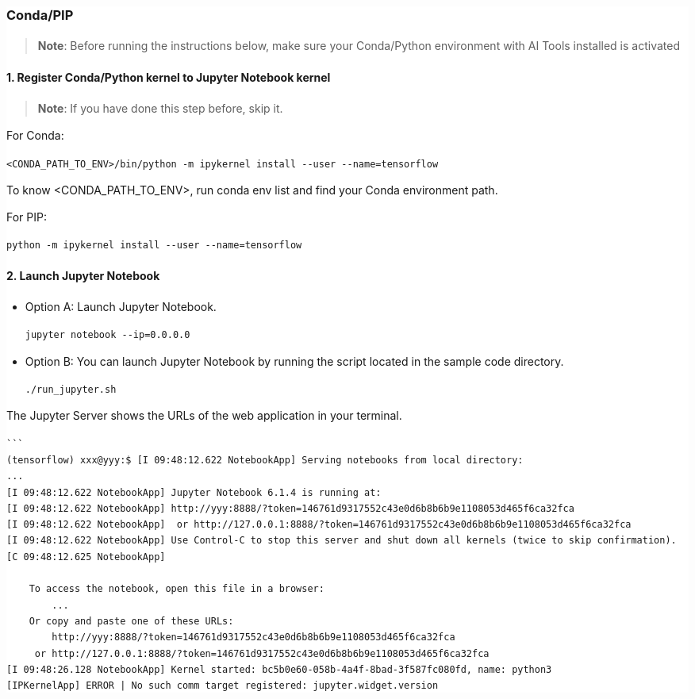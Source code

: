 ### Conda/PIP

> **Note**: Before running the instructions below, make sure your Conda/Python environment with AI Tools installed is activated

#### 1. Register Conda/Python kernel to Jupyter Notebook kernel

> **Note**: If you have done this step before, skip it.

For Conda:
```
<CONDA_PATH_TO_ENV>/bin/python -m ipykernel install --user --name=tensorflow
```

To know <CONDA_PATH_TO_ENV>, run conda env list and find your Conda environment path.

For PIP:

```
python -m ipykernel install --user --name=tensorflow
```

#### 2. Launch Jupyter Notebook


- Option A: Launch Jupyter Notebook.

   ```
   jupyter notebook --ip=0.0.0.0
   ```

- Option B: You can launch Jupyter Notebook by running the script located in the sample code directory.

	```
	./run_jupyter.sh
	```

The Jupyter Server shows the URLs of the web application in your terminal.

	```
	(tensorflow) xxx@yyy:$ [I 09:48:12.622 NotebookApp] Serving notebooks from local directory:
	...
	[I 09:48:12.622 NotebookApp] Jupyter Notebook 6.1.4 is running at:
	[I 09:48:12.622 NotebookApp] http://yyy:8888/?token=146761d9317552c43e0d6b8b6b9e1108053d465f6ca32fca
	[I 09:48:12.622 NotebookApp]  or http://127.0.0.1:8888/?token=146761d9317552c43e0d6b8b6b9e1108053d465f6ca32fca
	[I 09:48:12.622 NotebookApp] Use Control-C to stop this server and shut down all kernels (twice to skip confirmation).
	[C 09:48:12.625 NotebookApp]

		To access the notebook, open this file in a browser:
			...
		Or copy and paste one of these URLs:
			http://yyy:8888/?token=146761d9317552c43e0d6b8b6b9e1108053d465f6ca32fca
		 or http://127.0.0.1:8888/?token=146761d9317552c43e0d6b8b6b9e1108053d465f6ca32fca
	[I 09:48:26.128 NotebookApp] Kernel started: bc5b0e60-058b-4a4f-8bad-3f587fc080fd, name: python3
	[IPKernelApp] ERROR | No such comm target registered: jupyter.widget.version
